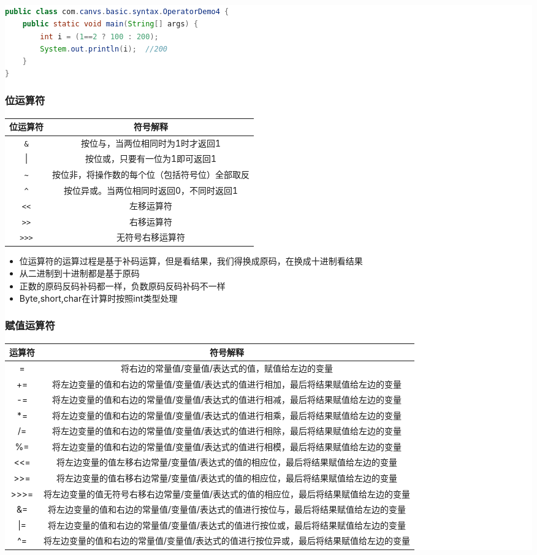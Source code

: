 ```java 
public class com.canvs.basic.syntax.OperatorDemo4 {
    public static void main(String[] args) {
        int i = (1==2 ? 100 : 200);
        System.out.println(i);  //200
    }
}
```

### 位运算符

| 位运算符 |                    符号解释                    |
| :------: | :--------------------------------------------: |
|   `&`    |        按位与，当两位相同时为1时才返回1        |
|    \|    |         按位或，只要有一位为1即可返回1         |
|   `~`    | 按位非，将操作数的每个位（包括符号位）全部取反 |
|   `^`    |    按位异或。当两位相同时返回0，不同时返回1    |
|   `<<`   |                   左移运算符                   |
|   `>>`   |                   右移运算符                   |
|  `>>>`   |                无符号右移运算符                |

- 位运算符的运算过程是基于补码运算，但是看结果，我们得换成原码，在换成十进制看结果
- 从二进制到十进制都是基于原码
- 正数的原码反码补码都一样，负数原码反码补码不一样
- Byte,short,char在计算时按照int类型处理

### 赋值运算符

| 运算符 |                           符号解释                           |
| :----: | :----------------------------------------------------------: |
|   =    |      将右边的常量值/变量值/表达式的值，赋值给左边的变量      |
|   +=   | 将左边变量的值和右边的常量值/变量值/表达式的值进行相加，最后将结果赋值给左边的变量 |
|   -=   | 将左边变量的值和右边的常量值/变量值/表达式的值进行相减，最后将结果赋值给左边的变量 |
|   *=   | 将左边变量的值和右边的常量值/变量值/表达式的值进行相乘，最后将结果赋值给左边的变量 |
|   /=   | 将左边变量的值和右边的常量值/变量值/表达式的值进行相除，最后将结果赋值给左边的变量 |
|   %=   | 将左边变量的值和右边的常量值/变量值/表达式的值进行相模，最后将结果赋值给左边的变量 |
|  <<=   | 将左边变量的值左移右边常量/变量值/表达式的值的相应位，最后将结果赋值给左边的变量 |
|  >>=   | 将左边变量的值右移右边常量/变量值/表达式的值的相应位，最后将结果赋值给左边的变量 |
|  >>>=  | 将左边变量的值无符号右移右边常量/变量值/表达式的值的相应位，最后将结果赋值给左边的变量 |
|   &=   | 将左边变量的值和右边的常量值/变量值/表达式的值进行按位与，最后将结果赋值给左边的变量 |
|  \|=   | 将左边变量的值和右边的常量值/变量值/表达式的值进行按位或，最后将结果赋值给左边的变量 |
|   ^=   | 将左边变量的值和右边的常量值/变量值/表达式的值进行按位异或，最后将结果赋值给左边的变量 |
